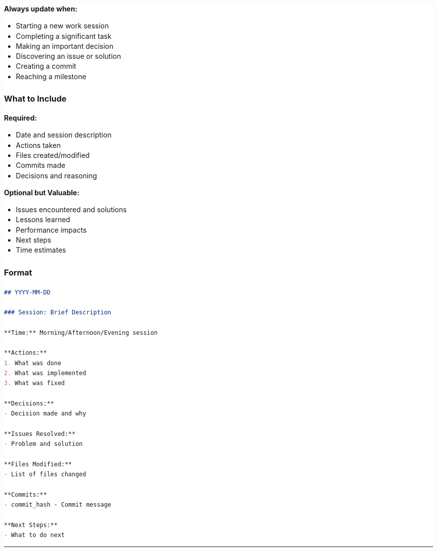 **Always update when:**
- Starting a new work session
- Completing a significant task
- Making an important decision
- Discovering an issue or solution
- Creating a commit
- Reaching a milestone

### What to Include

**Required:**
- Date and session description
- Actions taken
- Files created/modified
- Commits made
- Decisions and reasoning

**Optional but Valuable:**
- Issues encountered and solutions
- Lessons learned
- Performance impacts
- Next steps
- Time estimates

### Format

```markdown
## YYYY-MM-DD

### Session: Brief Description

**Time:** Morning/Afternoon/Evening session

**Actions:**
1. What was done
2. What was implemented
3. What was fixed

**Decisions:**
- Decision made and why

**Issues Resolved:**
- Problem and solution

**Files Modified:**
- List of files changed

**Commits:**
- commit_hash - Commit message

**Next Steps:**
- What to do next
```

---